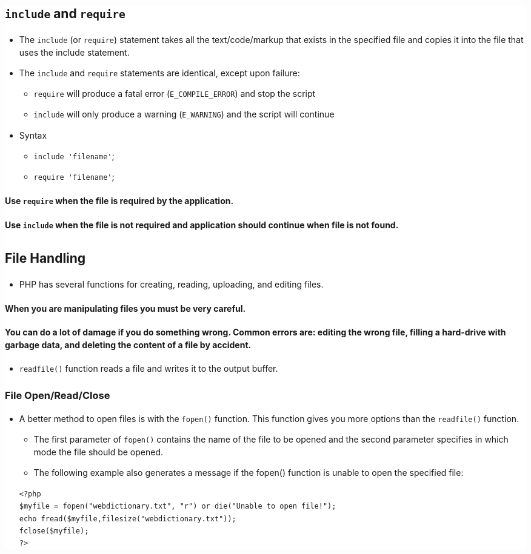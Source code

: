## `include` and `require`

* The `include` (or `require`) statement takes all the text/code/markup that exists in the specified file and copies it into the file that uses the include statement.

* The `include` and `require` statements are identical, except upon failure:

	* `require` will produce a fatal error (`E_COMPILE_ERROR`) and stop the script

	* `include` will only produce a warning (`E_WARNING`) and the script will continue

* Syntax

	* `include 'filename'`;

	* `require 'filename'`;

#### Use `require` when the file **is required** by the application.

#### Use `include` when the file is **not required** and application should continue when file is not found.

## File Handling

* PHP has several functions for creating, reading, uploading, and editing files.

#### When you are manipulating files you must be very careful.

#### You can do a lot of damage if you do something wrong. Common errors are: editing the wrong file, filling a hard-drive with garbage data, and deleting the content of a file by accident.

 * `readfile()` function reads a file and writes it to the output buffer.  

### File Open/Read/Close

* A better method to open files is with the `fopen()` function. This function gives you more options than the `readfile()` function.

	* The first parameter of `fopen()` contains the name of the file to be opened and the second parameter specifies in which mode the file should be opened. 

	* The following example also generates a message if the fopen() function is unable to open the specified file:

	```
	<?php
	$myfile = fopen("webdictionary.txt", "r") or die("Unable to open file!");
	echo fread($myfile,filesize("webdictionary.txt"));
	fclose($myfile);
	?>
	```
